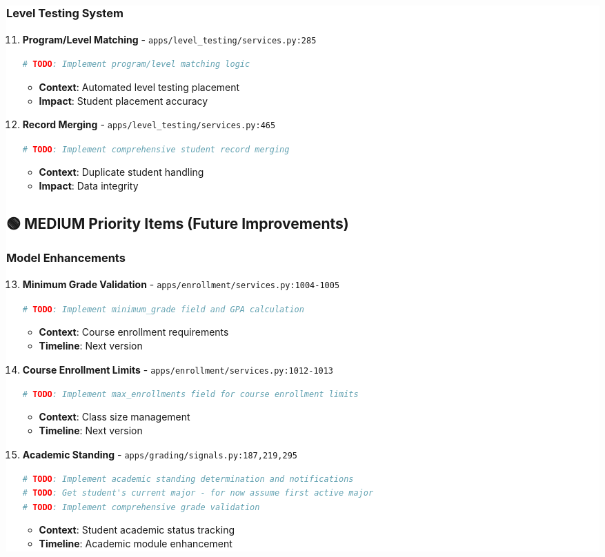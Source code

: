 ### Level Testing System
11. **Program/Level Matching** - `apps/level_testing/services.py:285`
    ```python
    # TODO: Implement program/level matching logic
    ```
    - **Context**: Automated level testing placement
    - **Impact**: Student placement accuracy

12. **Record Merging** - `apps/level_testing/services.py:465`
    ```python
    # TODO: Implement comprehensive student record merging
    ```
    - **Context**: Duplicate student handling
    - **Impact**: Data integrity

## 🟢 MEDIUM Priority Items (Future Improvements)

### Model Enhancements
13. **Minimum Grade Validation** - `apps/enrollment/services.py:1004-1005`
    ```python
    # TODO: Implement minimum_grade field and GPA calculation
    ```
    - **Context**: Course enrollment requirements
    - **Timeline**: Next version

14. **Course Enrollment Limits** - `apps/enrollment/services.py:1012-1013`
    ```python
    # TODO: Implement max_enrollments field for course enrollment limits
    ```
    - **Context**: Class size management
    - **Timeline**: Next version

15. **Academic Standing** - `apps/grading/signals.py:187,219,295`
    ```python
    # TODO: Implement academic standing determination and notifications
    # TODO: Get student's current major - for now assume first active major
    # TODO: Implement comprehensive grade validation
    ```
    - **Context**: Student academic status tracking
    - **Timeline**: Academic module enhancement
